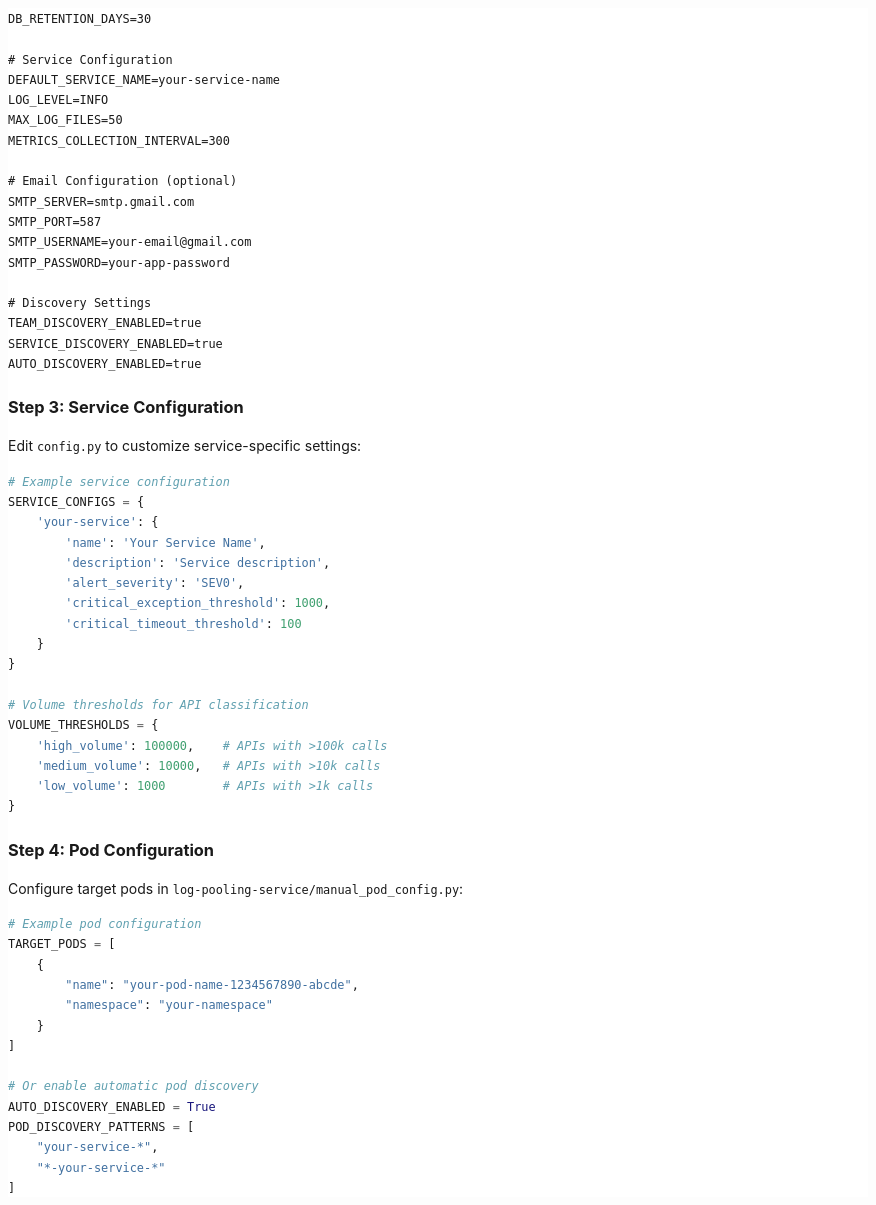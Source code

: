 ```env
DB_RETENTION_DAYS=30

# Service Configuration
DEFAULT_SERVICE_NAME=your-service-name
LOG_LEVEL=INFO
MAX_LOG_FILES=50
METRICS_COLLECTION_INTERVAL=300

# Email Configuration (optional)
SMTP_SERVER=smtp.gmail.com
SMTP_PORT=587
SMTP_USERNAME=your-email@gmail.com
SMTP_PASSWORD=your-app-password

# Discovery Settings
TEAM_DISCOVERY_ENABLED=true
SERVICE_DISCOVERY_ENABLED=true
AUTO_DISCOVERY_ENABLED=true
```

### Step 3: Service Configuration

Edit `config.py` to customize service-specific settings:

```python
# Example service configuration
SERVICE_CONFIGS = {
    'your-service': {
        'name': 'Your Service Name',
        'description': 'Service description',
        'alert_severity': 'SEV0',
        'critical_exception_threshold': 1000,
        'critical_timeout_threshold': 100
    }
}

# Volume thresholds for API classification
VOLUME_THRESHOLDS = {
    'high_volume': 100000,    # APIs with >100k calls
    'medium_volume': 10000,   # APIs with >10k calls
    'low_volume': 1000        # APIs with >1k calls
}
```

### Step 4: Pod Configuration

Configure target pods in `log-pooling-service/manual_pod_config.py`:

```python
# Example pod configuration
TARGET_PODS = [
    {
        "name": "your-pod-name-1234567890-abcde",
        "namespace": "your-namespace"
    }
]

# Or enable automatic pod discovery
AUTO_DISCOVERY_ENABLED = True
POD_DISCOVERY_PATTERNS = [
    "your-service-*",
    "*-your-service-*"
]
```
